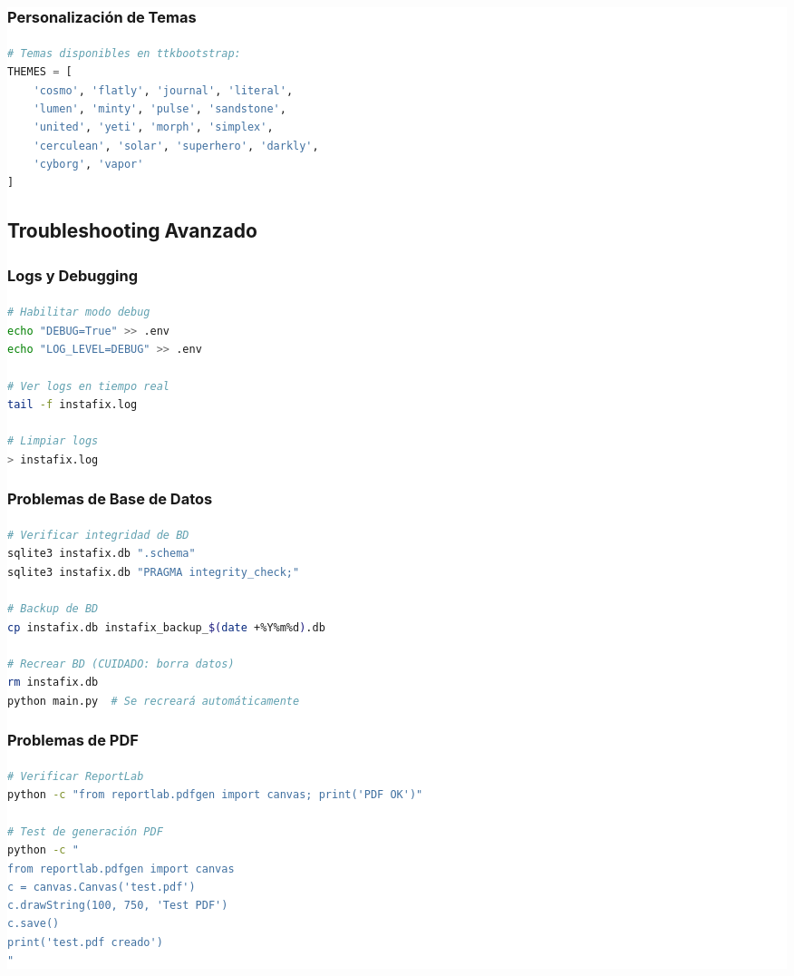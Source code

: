 ### Personalización de Temas
```python
# Temas disponibles en ttkbootstrap:
THEMES = [
    'cosmo', 'flatly', 'journal', 'literal',
    'lumen', 'minty', 'pulse', 'sandstone',
    'united', 'yeti', 'morph', 'simplex',
    'cerculean', 'solar', 'superhero', 'darkly',
    'cyborg', 'vapor'
]
```

## Troubleshooting Avanzado

### Logs y Debugging
```bash
# Habilitar modo debug
echo "DEBUG=True" >> .env
echo "LOG_LEVEL=DEBUG" >> .env

# Ver logs en tiempo real
tail -f instafix.log

# Limpiar logs
> instafix.log
```

### Problemas de Base de Datos
```bash
# Verificar integridad de BD
sqlite3 instafix.db ".schema"
sqlite3 instafix.db "PRAGMA integrity_check;"

# Backup de BD
cp instafix.db instafix_backup_$(date +%Y%m%d).db

# Recrear BD (CUIDADO: borra datos)
rm instafix.db
python main.py  # Se recreará automáticamente
```

### Problemas de PDF
```bash
# Verificar ReportLab
python -c "from reportlab.pdfgen import canvas; print('PDF OK')"

# Test de generación PDF
python -c "
from reportlab.pdfgen import canvas
c = canvas.Canvas('test.pdf')
c.drawString(100, 750, 'Test PDF')
c.save()
print('test.pdf creado')
"
```
